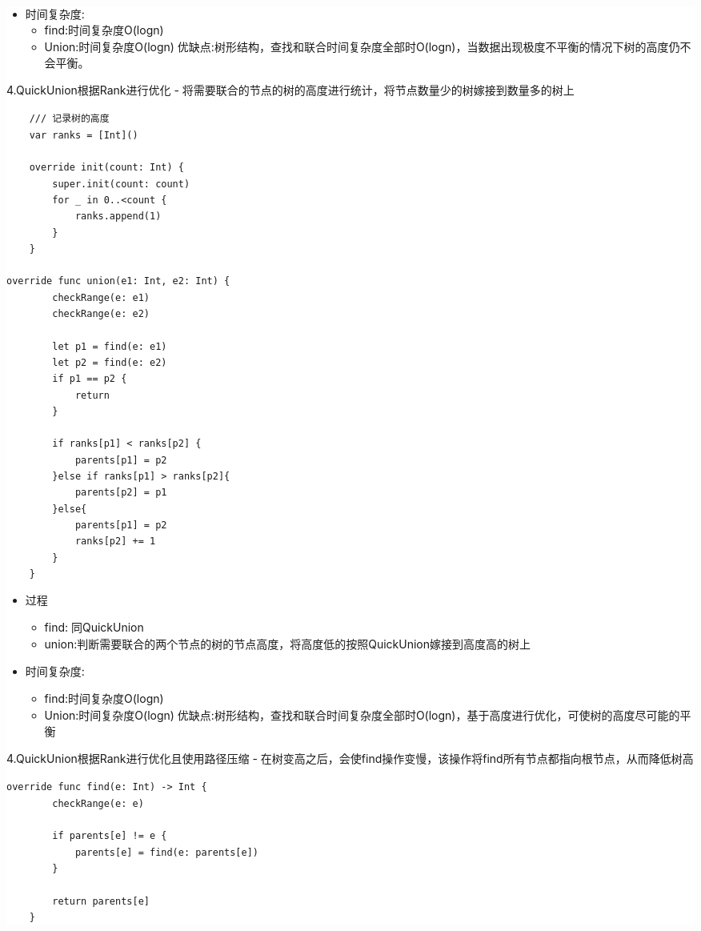 - 时间复杂度:
	- find:时间复杂度O(logn)
	- Union:时间复杂度O(logn)
优缺点:树形结构，查找和联合时间复杂度全部时O(logn)，当数据出现极度不平衡的情况下树的高度仍不会平衡。

4.QuickUnion根据Rank进行优化
	- 将需要联合的节点的树的高度进行统计，将节点数量少的树嫁接到数量多的树上

```
	/// 记录树的高度
    var ranks = [Int]()
    
    override init(count: Int) {
        super.init(count: count)
        for _ in 0..<count {
            ranks.append(1)
        }
    }
    
override func union(e1: Int, e2: Int) {
        checkRange(e: e1)
        checkRange(e: e2)
        
        let p1 = find(e: e1)
        let p2 = find(e: e2)
        if p1 == p2 {
            return
        }
        
        if ranks[p1] < ranks[p2] {
            parents[p1] = p2
        }else if ranks[p1] > ranks[p2]{
            parents[p2] = p1
        }else{
            parents[p1] = p2
            ranks[p2] += 1
        }
    }
```

- 过程
	- find: 同QuickUnion
	- union:判断需要联合的两个节点的树的节点高度，将高度低的按照QuickUnion嫁接到高度高的树上

- 时间复杂度:
	- find:时间复杂度O(logn)
	- Union:时间复杂度O(logn)
优缺点:树形结构，查找和联合时间复杂度全部时O(logn)，基于高度进行优化，可使树的高度尽可能的平衡

4.QuickUnion根据Rank进行优化且使用路径压缩
	- 在树变高之后，会使find操作变慢，该操作将find所有节点都指向根节点，从而降低树高

```
override func find(e: Int) -> Int {
        checkRange(e: e)
        
        if parents[e] != e {
            parents[e] = find(e: parents[e])
        }
        
        return parents[e]
    }
```
